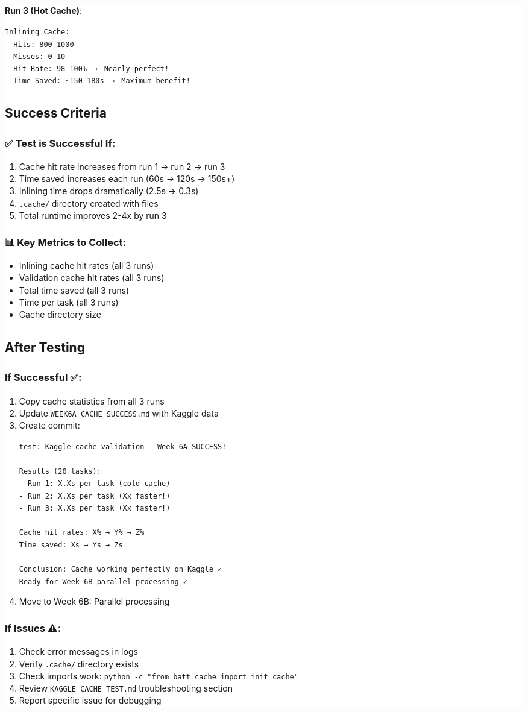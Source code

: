 **Run 3 (Hot Cache)**:
```
Inlining Cache:
  Hits: 800-1000
  Misses: 0-10
  Hit Rate: 98-100%  ← Nearly perfect!
  Time Saved: ~150-180s  ← Maximum benefit!
```

## Success Criteria

### ✅ Test is Successful If:
1. Cache hit rate increases from run 1 → run 2 → run 3
2. Time saved increases each run (60s → 120s → 150s+)
3. Inlining time drops dramatically (2.5s → 0.3s)
4. `.cache/` directory created with files
5. Total runtime improves 2-4x by run 3

### 📊 Key Metrics to Collect:
- Inlining cache hit rates (all 3 runs)
- Validation cache hit rates (all 3 runs)
- Total time saved (all 3 runs)
- Time per task (all 3 runs)
- Cache directory size

## After Testing

### If Successful ✅:
1. Copy cache statistics from all 3 runs
2. Update `WEEK6A_CACHE_SUCCESS.md` with Kaggle data
3. Create commit:
   ```
   test: Kaggle cache validation - Week 6A SUCCESS!
   
   Results (20 tasks):
   - Run 1: X.Xs per task (cold cache)
   - Run 2: X.Xs per task (Xx faster!)
   - Run 3: X.Xs per task (Xx faster!)
   
   Cache hit rates: X% → Y% → Z%
   Time saved: Xs → Ys → Zs
   
   Conclusion: Cache working perfectly on Kaggle ✓
   Ready for Week 6B parallel processing ✓
   ```
4. Move to Week 6B: Parallel processing

### If Issues ⚠️:
1. Check error messages in logs
2. Verify `.cache/` directory exists
3. Check imports work: `python -c "from batt_cache import init_cache"`
4. Review `KAGGLE_CACHE_TEST.md` troubleshooting section
5. Report specific issue for debugging

